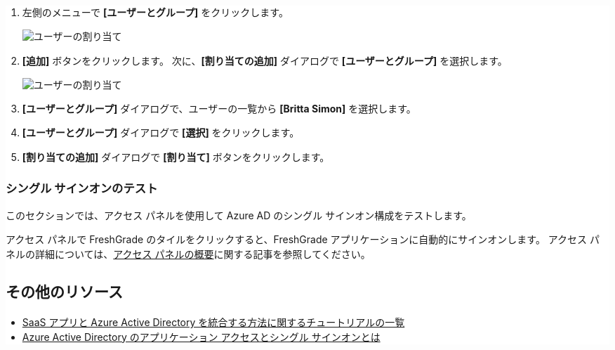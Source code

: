 1. 左側のメニューで **[ユーザーとグループ]** をクリックします。

    ![ユーザーの割り当て][202] 

1. **[追加]** ボタンをクリックします。 次に、**[割り当ての追加]** ダイアログで **[ユーザーとグループ]** を選択します。

    ![ユーザーの割り当て][203]

1. **[ユーザーとグループ]** ダイアログで、ユーザーの一覧から **[Britta Simon]** を選択します。

1. **[ユーザーとグループ]** ダイアログで **[選択]** をクリックします。

1. **[割り当ての追加]** ダイアログで **[割り当て]** ボタンをクリックします。
    
### <a name="testing-single-sign-on"></a>シングル サインオンのテスト

このセクションでは、アクセス パネルを使用して Azure AD のシングル サインオン構成をテストします。

アクセス パネルで FreshGrade のタイルをクリックすると、FreshGrade アプリケーションに自動的にサインオンします。
アクセス パネルの詳細については、[アクセス パネルの概要](../user-help/active-directory-saas-access-panel-introduction.md)に関する記事を参照してください。

## <a name="additional-resources"></a>その他のリソース

* [SaaS アプリと Azure Active Directory を統合する方法に関するチュートリアルの一覧](tutorial-list.md)
* [Azure Active Directory のアプリケーション アクセスとシングル サインオンとは](../manage-apps/what-is-single-sign-on.md)



[1]: ./media/freshgrade-tutorial/tutorial_general_01.png
[2]: ./media/freshgrade-tutorial/tutorial_general_02.png
[3]: ./media/freshgrade-tutorial/tutorial_general_03.png
[4]: ./media/freshgrade-tutorial/tutorial_general_04.png

[100]: ./media/freshgrade-tutorial/tutorial_general_100.png

[200]: ./media/freshgrade-tutorial/tutorial_general_200.png
[201]: ./media/freshgrade-tutorial/tutorial_general_201.png
[202]: ./media/freshgrade-tutorial/tutorial_general_202.png
[203]: ./media/freshgrade-tutorial/tutorial_general_203.png

